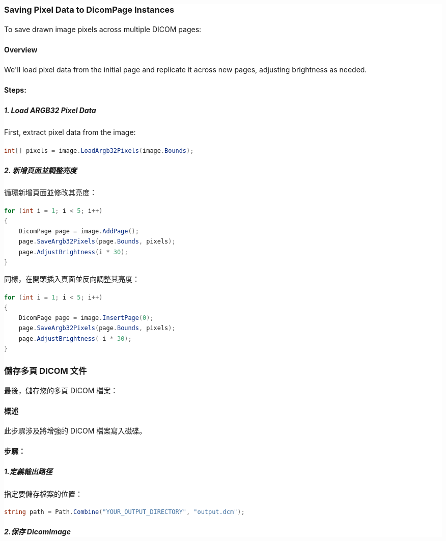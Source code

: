 ### Saving Pixel Data to DicomPage Instances

To save drawn image pixels across multiple DICOM pages:

#### Overview
We'll load pixel data from the initial page and replicate it across new pages, adjusting brightness as needed.

#### Steps:

##### 1. Load ARGB32 Pixel Data

First, extract pixel data from the image:
```csharp
int[] pixels = image.LoadArgb32Pixels(image.Bounds);
```

##### 2. 新增頁面並調整亮度

循環新增頁面並修改其亮度：
```csharp
for (int i = 1; i < 5; i++)
{
    DicomPage page = image.AddPage();
    page.SaveArgb32Pixels(page.Bounds, pixels);
    page.AdjustBrightness(i * 30);
}
```

同樣，在開頭插入頁面並反向調整其亮度：
```csharp
for (int i = 1; i < 5; i++)
{
    DicomPage page = image.InsertPage(0);
    page.SaveArgb32Pixels(page.Bounds, pixels);
    page.AdjustBrightness(-i * 30);
}
```

### 儲存多頁 DICOM 文件

最後，儲存您的多頁 DICOM 檔案：

#### 概述
此步驟涉及將增強的 DICOM 檔案寫入磁碟。

#### 步驟：

##### 1.定義輸出路徑

指定要儲存檔案的位置：
```csharp
string path = Path.Combine("YOUR_OUTPUT_DIRECTORY", "output.dcm");
```

##### 2.保存 DicomImage
